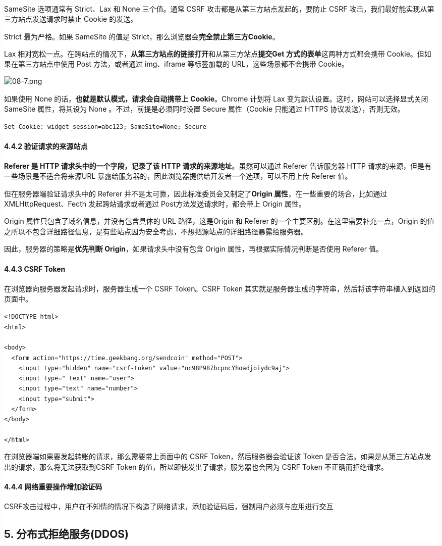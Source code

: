 SameSite 选项通常有 Strict、Lax 和 None 三个值。通常 CSRF 攻击都是从第三方站点发起的，要防止 CSRF 攻击，我们最好能实现从第三方站点发送请求时禁止 Cookie 的发送。

Strict 最为严格。如果 SameSite 的值是 Strict，那么浏览器会**完全禁止第三方Cookie**。

Lax 相对宽松一点。在跨站点的情况下，**从第三方站点的链接打开**和从第三方站点**提交Get 方式的表单**这两种方式都会携带 Cookie。但如果在第三方站点中使用 Post 方法，或者通过 img、iframe 等标签加载的 URL，这些场景都不会携带 Cookie。

![08-7.png](https://p1-juejin.byteimg.com/tos-cn-i-k3u1fbpfcp/9a0321f1bee84faeaad6535bff24d937~tplv-k3u1fbpfcp-watermark.image?)

如果使用 None 的话，**也就是默认模式，请求会自动携带上** **Cookie**。Chrome 计划将 Lax 变为默认设置。这时，网站可以选择显式关闭 SameSite 属性，将其设为 None 。不过，前提是必须同时设置 Secure 属性（Cookie 只能通过 HTTPS 协议发送），否则无效。

```
Set-Cookie: widget_session=abc123; SameSite=None; Secure
```

#### 4.4.2 验证请求的来源站点

**Referer 是 HTTP 请求头中的一个字段，记录了该 HTTP 请求的来源地址**。虽然可以通过 Referer 告诉服务器 HTTP 请求的来源，但是有一些场景是不适合将来源URL 暴露给服务器的，因此浏览器提供给开发者一个选项，可以不用上传 Referer 值。

但在服务器端验证请求头中的 Referer 并不是太可靠，因此标准委员会又制定了**Origin 属性**，在一些重要的场合，比如通过 XMLHttpRequest、Fecth 发起跨站请求或者通过 Post方法发送请求时，都会带上 Origin 属性。

Origin 属性只包含了域名信息，并没有包含具体的 URL 路径，这是Origin 和 Referer 的一个主要区别。在这里需要补充一点，Origin 的值之所以不包含详细路径信息，是有些站点因为安全考虑，不想把源站点的详细路径暴露给服务器。

因此，服务器的策略是**优先判断 Origin**，如果请求头中没有包含 Origin 属性，再根据实际情况判断是否使用 Referer 值。

#### 4.4.3 CSRF Token

在浏览器向服务器发起请求时，服务器生成一个 CSRF Token。CSRF Token 其实就是服务器生成的字符串，然后将该字符串植入到返回的页面中。

```
<!DOCTYPE html>
<html>
​
<body>
  <form action="https://time.geekbang.org/sendcoin" method="POST">
    <input type="hidden" name="csrf-token" value="nc98P987bcpncYhoadjoiydc9aj">
    <input type=" text" name="user">
    <input type="text" name="number">
    <input type="submit">
  </form>
</body>
​
</html>
```

在浏览器端如果要发起转账的请求，那么需要带上页面中的 CSRF Token，然后服务器会验证该 Token 是否合法。如果是从第三方站点发出的请求，那么将无法获取到CSRF Token 的值，所以即使发出了请求，服务器也会因为 CSRF Token 不正确而拒绝请求。

#### 4.4.4 网络重要操作增加验证码

CSRF攻击过程中，用户在不知情的情况下构造了网络请求，添加验证码后，强制用户必须与应用进行交互

## 5. 分布式拒绝服务(DDOS)
